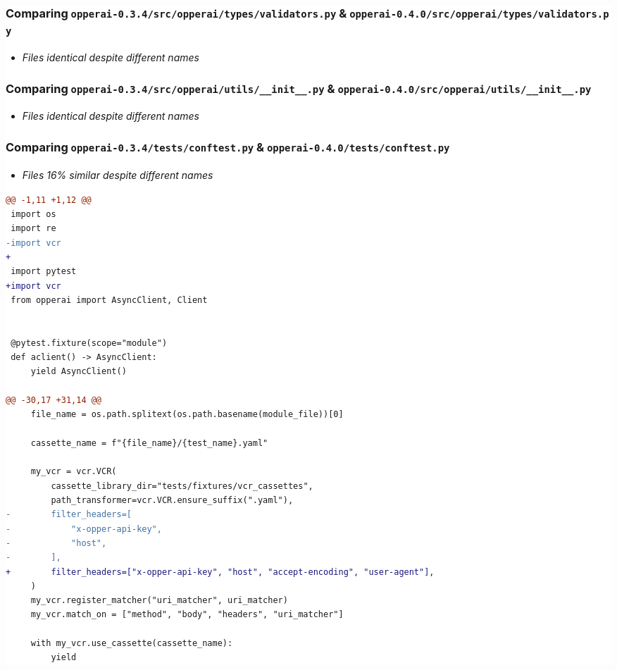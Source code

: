 ```diff
```

### Comparing `opperai-0.3.4/src/opperai/types/validators.py` & `opperai-0.4.0/src/opperai/types/validators.py`

 * *Files identical despite different names*

### Comparing `opperai-0.3.4/src/opperai/utils/__init__.py` & `opperai-0.4.0/src/opperai/utils/__init__.py`

 * *Files identical despite different names*

### Comparing `opperai-0.3.4/tests/conftest.py` & `opperai-0.4.0/tests/conftest.py`

 * *Files 16% similar despite different names*

```diff
@@ -1,11 +1,12 @@
 import os
 import re
-import vcr
+
 import pytest
+import vcr
 from opperai import AsyncClient, Client
 
 
 @pytest.fixture(scope="module")
 def aclient() -> AsyncClient:
     yield AsyncClient()
 
@@ -30,17 +31,14 @@
     file_name = os.path.splitext(os.path.basename(module_file))[0]
 
     cassette_name = f"{file_name}/{test_name}.yaml"
 
     my_vcr = vcr.VCR(
         cassette_library_dir="tests/fixtures/vcr_cassettes",
         path_transformer=vcr.VCR.ensure_suffix(".yaml"),
-        filter_headers=[
-            "x-opper-api-key",
-            "host",
-        ],
+        filter_headers=["x-opper-api-key", "host", "accept-encoding", "user-agent"],
     )
     my_vcr.register_matcher("uri_matcher", uri_matcher)
     my_vcr.match_on = ["method", "body", "headers", "uri_matcher"]
 
     with my_vcr.use_cassette(cassette_name):
         yield
```
